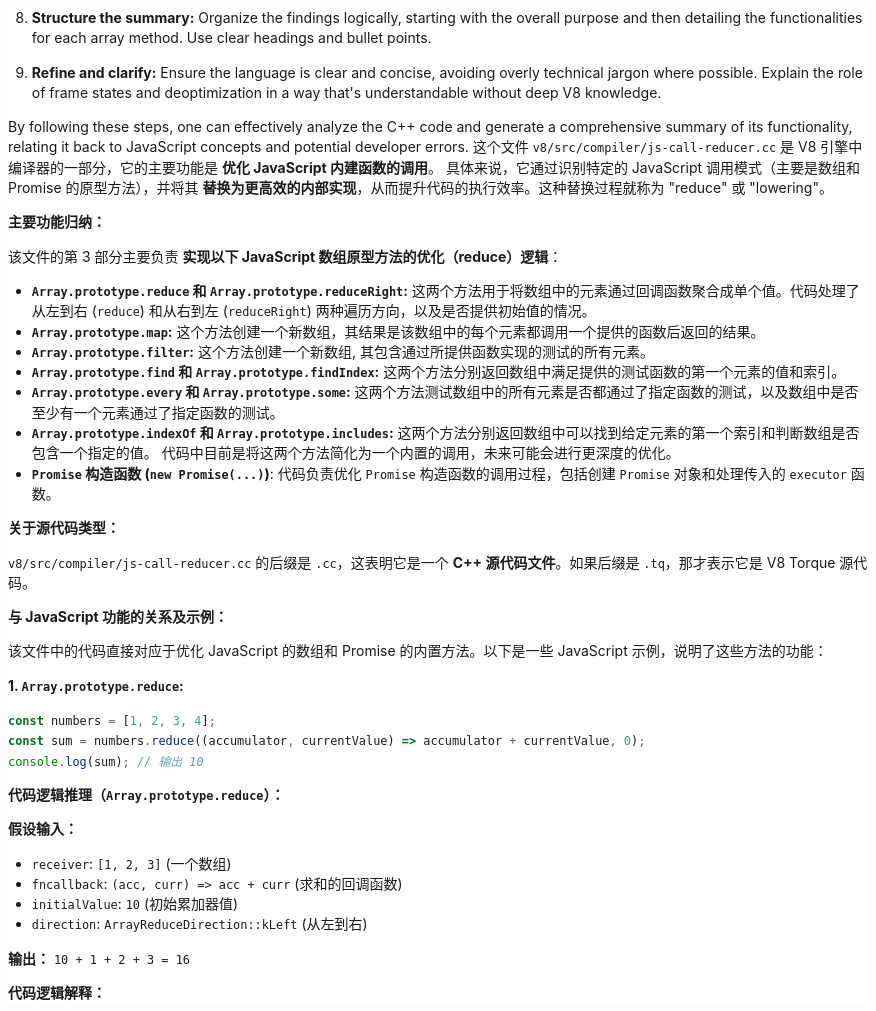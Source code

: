 8. **Structure the summary:** Organize the findings logically, starting with the overall purpose and then detailing the functionalities for each array method. Use clear headings and bullet points.

9. **Refine and clarify:** Ensure the language is clear and concise, avoiding overly technical jargon where possible. Explain the role of frame states and deoptimization in a way that's understandable without deep V8 knowledge.

By following these steps, one can effectively analyze the C++ code and generate a comprehensive summary of its functionality, relating it back to JavaScript concepts and potential developer errors.
这个文件 `v8/src/compiler/js-call-reducer.cc` 是 V8 引擎中编译器的一部分，它的主要功能是 **优化 JavaScript 内建函数的调用**。 具体来说，它通过识别特定的 JavaScript 调用模式（主要是数组和 Promise 的原型方法），并将其 **替换为更高效的内部实现**，从而提升代码的执行效率。这种替换过程就称为 "reduce" 或 "lowering"。

**主要功能归纳：**

该文件的第 3 部分主要负责 **实现以下 JavaScript 数组原型方法的优化（reduce）逻辑**：

* **`Array.prototype.reduce` 和 `Array.prototype.reduceRight`:**  这两个方法用于将数组中的元素通过回调函数聚合成单个值。代码处理了从左到右 (`reduce`) 和从右到左 (`reduceRight`) 两种遍历方向，以及是否提供初始值的情况。
* **`Array.prototype.map`:** 这个方法创建一个新数组，其结果是该数组中的每个元素都调用一个提供的函数后返回的结果。
* **`Array.prototype.filter`:** 这个方法创建一个新数组, 其包含通过所提供函数实现的测试的所有元素。
* **`Array.prototype.find` 和 `Array.prototype.findIndex`:** 这两个方法分别返回数组中满足提供的测试函数的第一个元素的值和索引。
* **`Array.prototype.every` 和 `Array.prototype.some`:**  这两个方法测试数组中的所有元素是否都通过了指定函数的测试，以及数组中是否至少有一个元素通过了指定函数的测试。
* **`Array.prototype.indexOf` 和 `Array.prototype.includes`:** 这两个方法分别返回数组中可以找到给定元素的第一个索引和判断数组是否包含一个指定的值。 代码中目前是将这两个方法简化为一个内置的调用，未来可能会进行更深度的优化。
* **`Promise` 构造函数 (`new Promise(...)`)**:  代码负责优化 `Promise` 构造函数的调用过程，包括创建 `Promise` 对象和处理传入的 `executor` 函数。

**关于源代码类型：**

`v8/src/compiler/js-call-reducer.cc` 的后缀是 `.cc`，这表明它是一个 **C++ 源代码文件**。如果后缀是 `.tq`，那才表示它是 V8 Torque 源代码。

**与 JavaScript 功能的关系及示例：**

该文件中的代码直接对应于优化 JavaScript 的数组和 Promise 的内置方法。以下是一些 JavaScript 示例，说明了这些方法的功能：

**1. `Array.prototype.reduce`:**

```javascript
const numbers = [1, 2, 3, 4];
const sum = numbers.reduce((accumulator, currentValue) => accumulator + currentValue, 0);
console.log(sum); // 输出 10
```

**代码逻辑推理（`Array.prototype.reduce`）：**

**假设输入：**

* `receiver`: `[1, 2, 3]` (一个数组)
* `fncallback`: `(acc, curr) => acc + curr` (求和的回调函数)
* `initialValue`: `10` (初始累加器值)
* `direction`: `ArrayReduceDirection::kLeft` (从左到右)

**输出：** `10 + 1 + 2 + 3 = 16`

**代码逻辑解释：**
